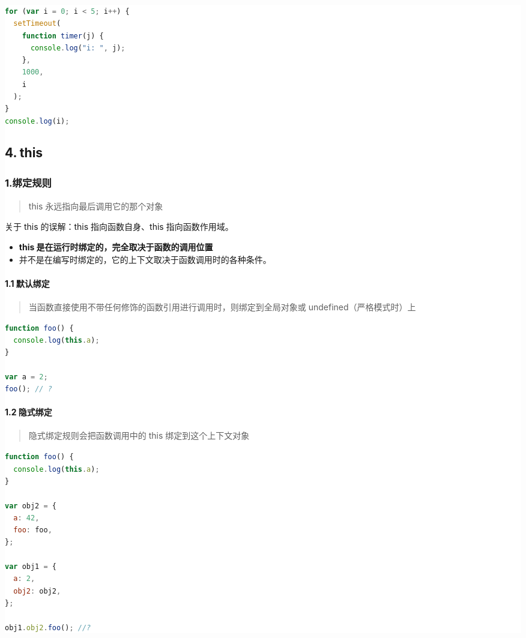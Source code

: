 ```js
for (var i = 0; i < 5; i++) {
  setTimeout(
    function timer(j) {
      console.log("i: ", j);
    },
    1000,
    i
  );
}
console.log(i);
```

## 4. this

### 1.绑定规则

> this 永远指向最后调用它的那个对象

关于 this 的误解：this 指向函数自身、this 指向函数作用域。

- **this 是在运行时绑定的，完全取决于函数的调用位置**
- 并不是在编写时绑定的，它的上下文取决于函数调用时的各种条件。

#### 1.1 默认绑定

> 当函数直接使用不带任何修饰的函数引用进行调用时，则绑定到全局对象或 undefined（严格模式时）上

```js
function foo() {
  console.log(this.a);
}

var a = 2;
foo(); // ?
```

#### 1.2 隐式绑定

> 隐式绑定规则会把函数调用中的 this 绑定到这个上下文对象

```js
function foo() {
  console.log(this.a);
}

var obj2 = {
  a: 42,
  foo: foo,
};

var obj1 = {
  a: 2,
  obj2: obj2,
};

obj1.obj2.foo(); //?
```
